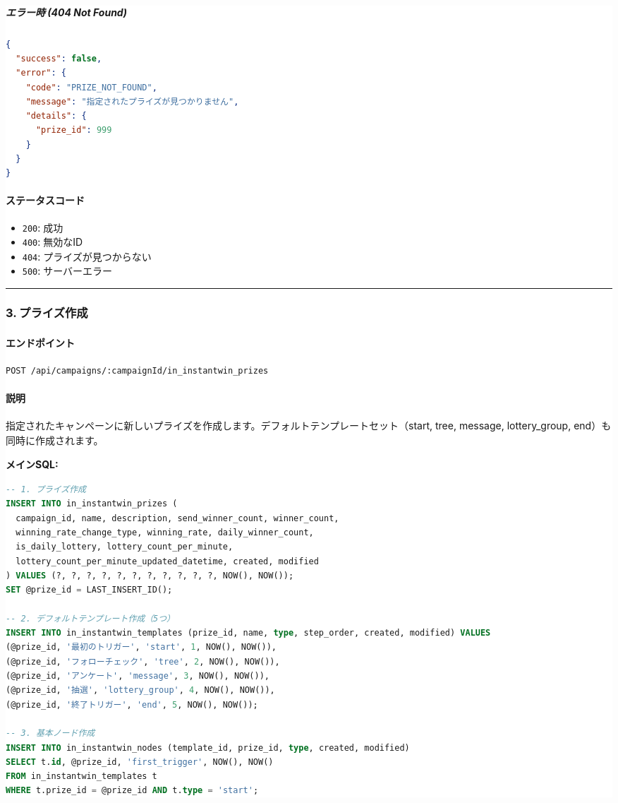 ##### エラー時 (404 Not Found)
```json
{
  "success": false,
  "error": {
    "code": "PRIZE_NOT_FOUND",
    "message": "指定されたプライズが見つかりません",
    "details": {
      "prize_id": 999
    }
  }
}
```

#### ステータスコード
- `200`: 成功
- `400`: 無効なID
- `404`: プライズが見つからない
- `500`: サーバーエラー

---

### 3. プライズ作成

#### エンドポイント
```
POST /api/campaigns/:campaignId/in_instantwin_prizes
```

#### 説明
指定されたキャンペーンに新しいプライズを作成します。デフォルトテンプレートセット（start, tree, message, lottery_group, end）も同時に作成されます。

**メインSQL:**
```sql
-- 1. プライズ作成
INSERT INTO in_instantwin_prizes (
  campaign_id, name, description, send_winner_count, winner_count, 
  winning_rate_change_type, winning_rate, daily_winner_count, 
  is_daily_lottery, lottery_count_per_minute, 
  lottery_count_per_minute_updated_datetime, created, modified
) VALUES (?, ?, ?, ?, ?, ?, ?, ?, ?, ?, ?, NOW(), NOW());
SET @prize_id = LAST_INSERT_ID();

-- 2. デフォルトテンプレート作成（5つ）
INSERT INTO in_instantwin_templates (prize_id, name, type, step_order, created, modified) VALUES
(@prize_id, '最初のトリガー', 'start', 1, NOW(), NOW()),
(@prize_id, 'フォローチェック', 'tree', 2, NOW(), NOW()),
(@prize_id, 'アンケート', 'message', 3, NOW(), NOW()),
(@prize_id, '抽選', 'lottery_group', 4, NOW(), NOW()),
(@prize_id, '終了トリガー', 'end', 5, NOW(), NOW());

-- 3. 基本ノード作成
INSERT INTO in_instantwin_nodes (template_id, prize_id, type, created, modified)
SELECT t.id, @prize_id, 'first_trigger', NOW(), NOW() 
FROM in_instantwin_templates t 
WHERE t.prize_id = @prize_id AND t.type = 'start';
```
